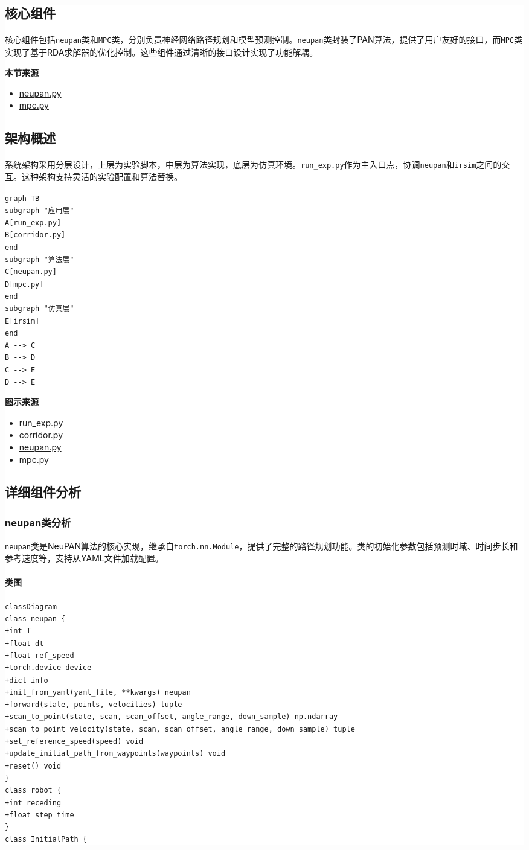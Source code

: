 ## 核心组件
核心组件包括`neupan`类和`MPC`类，分别负责神经网络路径规划和模型预测控制。`neupan`类封装了PAN算法，提供了用户友好的接口，而`MPC`类实现了基于RDA求解器的优化控制。这些组件通过清晰的接口设计实现了功能解耦。

**本节来源**  
- [neupan.py](file://NeuPAN/neupan/neupan.py#L1-L403)
- [mpc.py](file://RDA-planner/RDA_planner/mpc.py#L1-L570)

## 架构概述
系统架构采用分层设计，上层为实验脚本，中层为算法实现，底层为仿真环境。`run_exp.py`作为主入口点，协调`neupan`和`irsim`之间的交互。这种架构支持灵活的实验配置和算法替换。

```mermaid
graph TB
subgraph "应用层"
A[run_exp.py]
B[corridor.py]
end
subgraph "算法层"
C[neupan.py]
D[mpc.py]
end
subgraph "仿真层"
E[irsim]
end
A --> C
B --> D
C --> E
D --> E
```

**图示来源**  
- [run_exp.py](file://NeuPAN/example/run_exp.py#L1-L93)
- [corridor.py](file://RDA-planner/example/corridor/corridor.py#L1-L50)
- [neupan.py](file://NeuPAN/neupan/neupan.py#L1-L403)
- [mpc.py](file://RDA-planner/RDA_planner/mpc.py#L1-L570)

## 详细组件分析

### neupan类分析
`neupan`类是NeuPAN算法的核心实现，继承自`torch.nn.Module`，提供了完整的路径规划功能。类的初始化参数包括预测时域、时间步长和参考速度等，支持从YAML文件加载配置。

#### 类图
```mermaid
classDiagram
class neupan {
+int T
+float dt
+float ref_speed
+torch.device device
+dict info
+init_from_yaml(yaml_file, **kwargs) neupan
+forward(state, points, velocities) tuple
+scan_to_point(state, scan, scan_offset, angle_range, down_sample) np.ndarray
+scan_to_point_velocity(state, scan, scan_offset, angle_range, down_sample) tuple
+set_reference_speed(speed) void
+update_initial_path_from_waypoints(waypoints) void
+reset() void
}
class robot {
+int receding
+float step_time
}
class InitialPath {
```